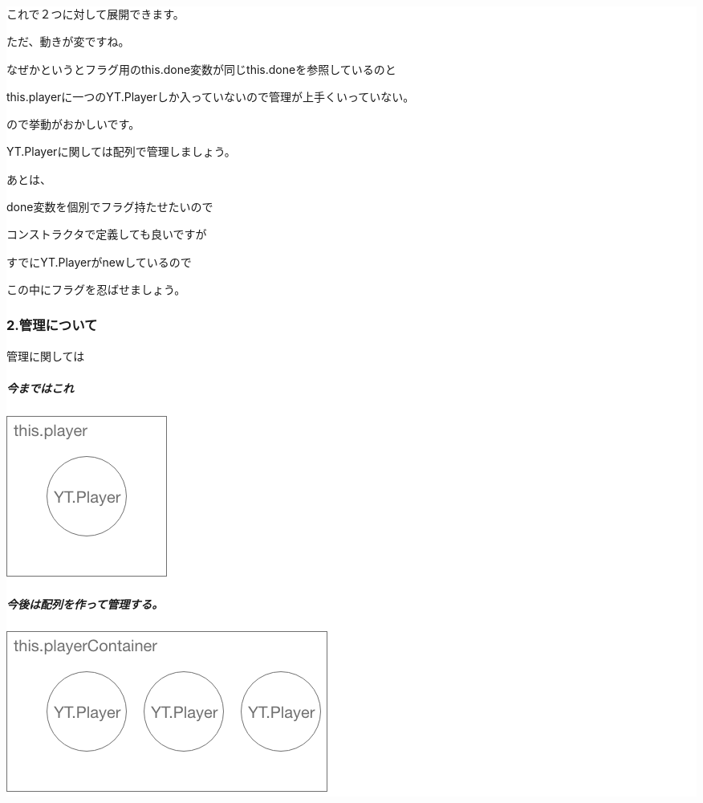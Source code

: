 これで２つに対して展開できます。

ただ、動きが変ですね。

なぜかというとフラグ用のthis.done変数が同じthis.doneを参照しているのと

this.playerに一つのYT.Playerしか入っていないので管理が上手くいっていない。

ので挙動がおかしいです。

<div id="-"></div>

YT.Playerに関しては配列で管理しましょう。

あとは、

done変数を個別でフラグ持たせたいので

コンストラクタで定義しても良いですが

すでにYT.Playerがnewしているので

この中にフラグを忍ばせましょう。

### 2.管理について

管理に関しては

##### 今まではこれ

![4.png](/assets/img/youtube02/4.png)

##### 今後は配列を作って管理する。

![5.png](/assets/img/youtube02/5.png)
